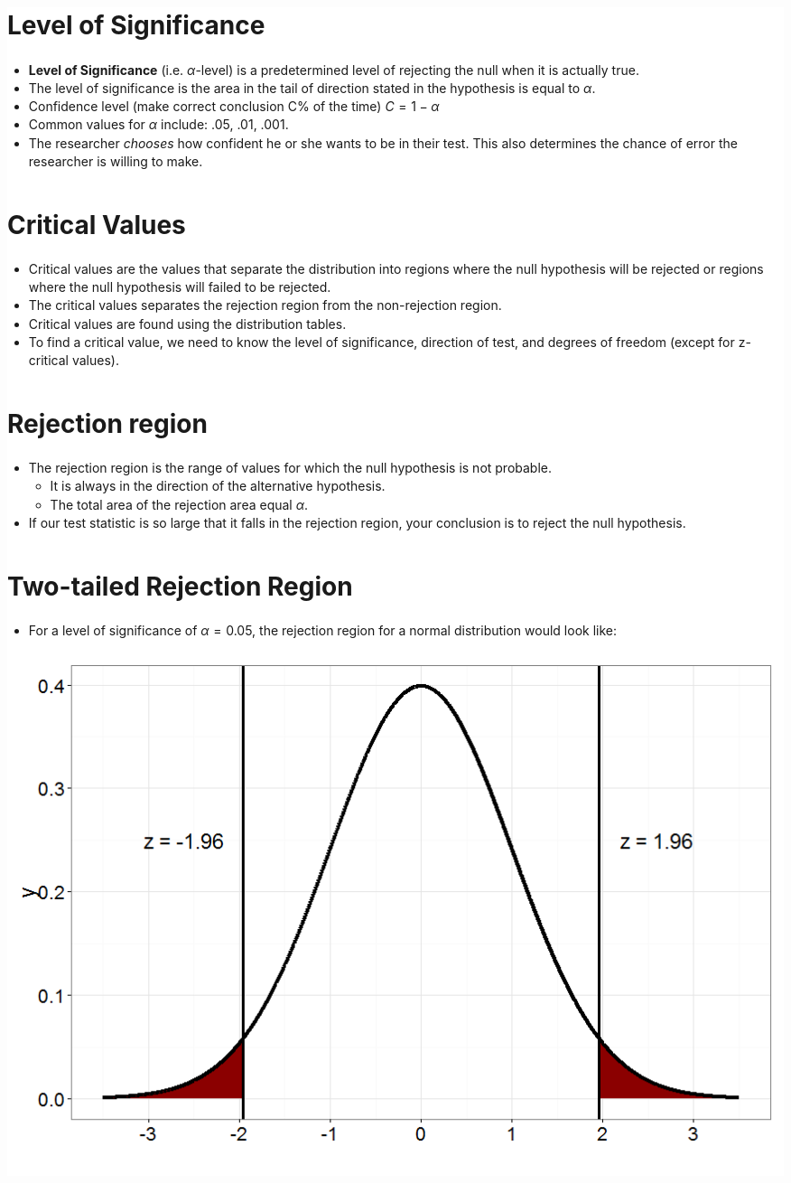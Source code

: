 # Level of Significance
- **Level of Significance** (i.e. $\alpha$-level) is a predetermined level of rejecting the null when it is actually true.
- The level of significance is the area in the tail of direction stated in the hypothesis is equal to $\alpha$.
- Confidence level (make correct conclusion C% of the time) $C = 1 - \alpha$
- Common values for $\alpha$ include: .05, .01, .001.
- The researcher *chooses* how confident he or she wants to be in their test. This also determines the chance of error the researcher is willing to make.

# Critical Values
- Critical values are the values that separate the distribution into regions where the null hypothesis will be rejected or regions where the null hypothesis will failed to be rejected.
- The critical values separates the rejection region from the non-rejection region.
- Critical values are found using the distribution tables.
- To find a critical value, we need to know the level of significance, direction of test, and degrees of freedom (except for z-critical values).

# Rejection region
- The rejection region is the range of values for which the null hypothesis is not probable.
    - It is always in the direction of the alternative hypothesis.
    - The total area of the rejection area equal $\alpha$.
- If our test statistic is so large that it falls in the rejection region, your conclusion is to reject the null hypothesis.

# Two-tailed Rejection Region
- For a level of significance of $\alpha = 0.05$, the rejection region for a normal distribution would look like:  

![plot of chunk rejectz](figure/rejectz-1.png) 